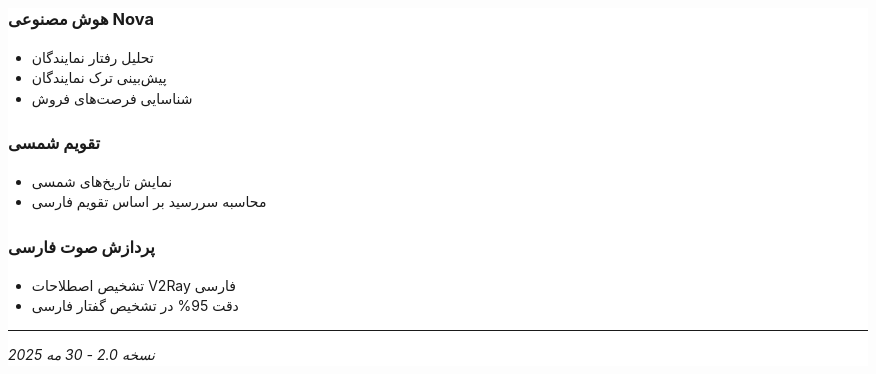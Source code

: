 ### هوش مصنوعی Nova
- تحلیل رفتار نمایندگان
- پیش‌بینی ترک نمایندگان
- شناسایی فرصت‌های فروش

### تقویم شمسی
- نمایش تاریخ‌های شمسی
- محاسبه سررسید بر اساس تقویم فارسی

### پردازش صوت فارسی
- تشخیص اصطلاحات V2Ray فارسی
- دقت 95% در تشخیص گفتار فارسی

---

*نسخه 2.0 - 30 مه 2025*